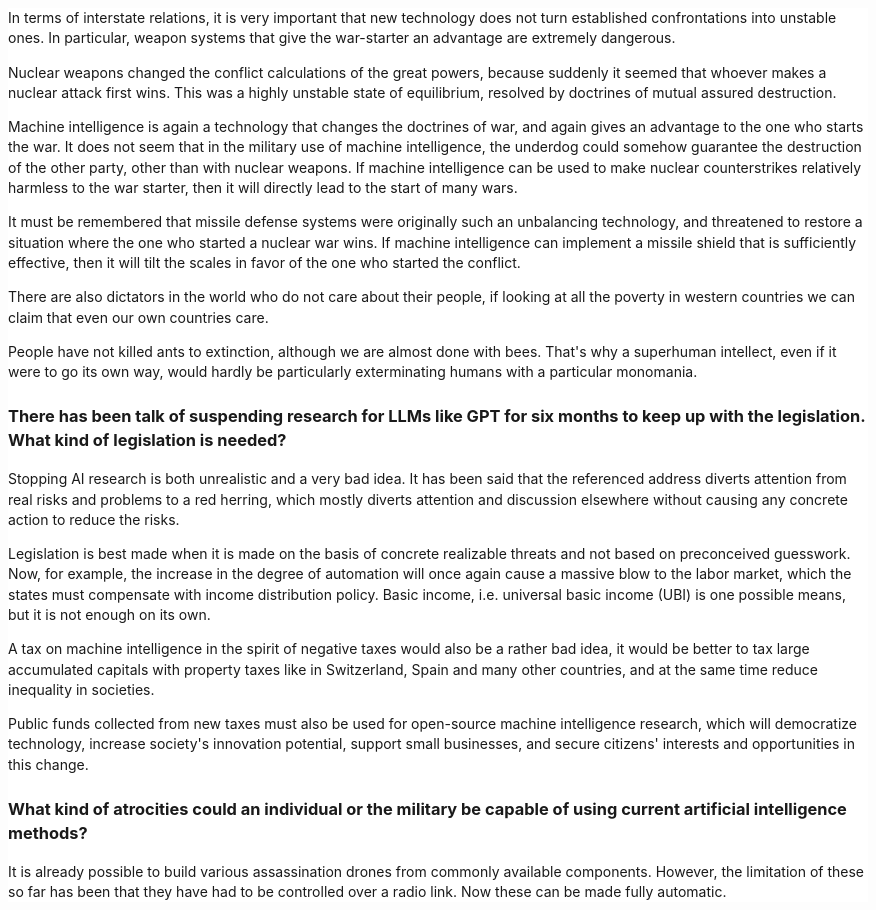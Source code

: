 In terms of interstate relations, it is very important that new technology does not turn established confrontations into unstable ones. In particular, weapon systems that give the war-starter an advantage are extremely dangerous.

Nuclear weapons changed the conflict calculations of the great powers, because suddenly it seemed that whoever makes a nuclear attack first wins. This was a highly unstable state of equilibrium, resolved by doctrines of mutual assured destruction.

Machine intelligence is again a technology that changes the doctrines of war, and again gives an advantage to the one who starts the war. It does not seem that in the military use of machine intelligence, the underdog could somehow guarantee the destruction of the other party, other than with nuclear weapons. If machine intelligence can be used to make nuclear counterstrikes relatively harmless to the war starter, then it will directly lead to the start of many wars.

It must be remembered that missile defense systems were originally such an unbalancing technology, and threatened to restore a situation where the one who started a nuclear war wins. If machine intelligence can implement a missile shield that is sufficiently effective, then it will tilt the scales in favor of the one who started the conflict.

There are also dictators in the world who do not care about their people, if looking at all the poverty in western countries we can claim that even our own countries care.

People have not killed ants to extinction, although we are almost done with bees. That's why a superhuman intellect, even if it were to go its own way, would hardly be particularly exterminating humans with a particular monomania.

### There has been talk of suspending research for LLMs like GPT for six months to keep up with the legislation. What kind of legislation is needed?

Stopping AI research is both unrealistic and a very bad idea. It has been said that the referenced address diverts attention from real risks and problems to a red herring, which mostly diverts attention and discussion elsewhere without causing any concrete action to reduce the risks.

Legislation is best made when it is made on the basis of concrete realizable threats and not based on preconceived guesswork. Now, for example, the increase in the degree of automation will once again cause a massive blow to the labor market, which the states must compensate with income distribution policy. Basic income, i.e. universal basic income (UBI) is one possible means, but it is not enough on its own.

A tax on machine intelligence in the spirit of negative taxes would also be a rather bad idea, it would be better to tax large accumulated capitals with property taxes like in Switzerland, Spain and many other countries, and at the same time reduce inequality in societies.

Public funds collected from new taxes must also be used for open-source machine intelligence research, which will democratize technology, increase society's innovation potential, support small businesses, and secure citizens' interests and opportunities in this change.

### What kind of atrocities could an individual or the military be capable of using current artificial intelligence methods?

It is already possible to build various assassination drones from commonly available components. However, the limitation of these so far has been that they have had to be controlled over a radio link. Now these can be made fully automatic.
